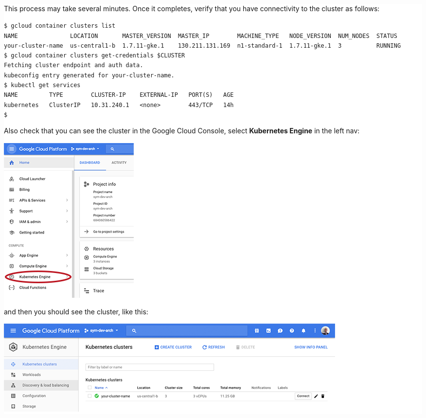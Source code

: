 This process may take several minutes. Once it completes, verify that you have connectivity to the cluster as follows:

```
$ gcloud container clusters list
NAME               LOCATION       MASTER_VERSION  MASTER_IP        MACHINE_TYPE   NODE_VERSION  NUM_NODES  STATUS
your-cluster-name  us-central1-b  1.7.11-gke.1    130.211.131.169  n1-standard-1  1.7.11-gke.1  3          RUNNING
$ gcloud container clusters get-credentials $CLUSTER
Fetching cluster endpoint and auth data.
kubeconfig entry generated for your-cluster-name.
$ kubectl get services
NAME         TYPE        CLUSTER-IP    EXTERNAL-IP   PORT(S)   AGE
kubernetes   ClusterIP   10.31.240.1   <none>        443/TCP   14h
$ 
```

Also check that you can see the cluster in the Google Cloud Console, select **Kubernetes Engine** in the left nav:

![GCP Kubernetes Engine](./GCP2.png)

and then you should see the cluster, like this:

![GCP Kubernetes Cluster](./GCP3.png)

